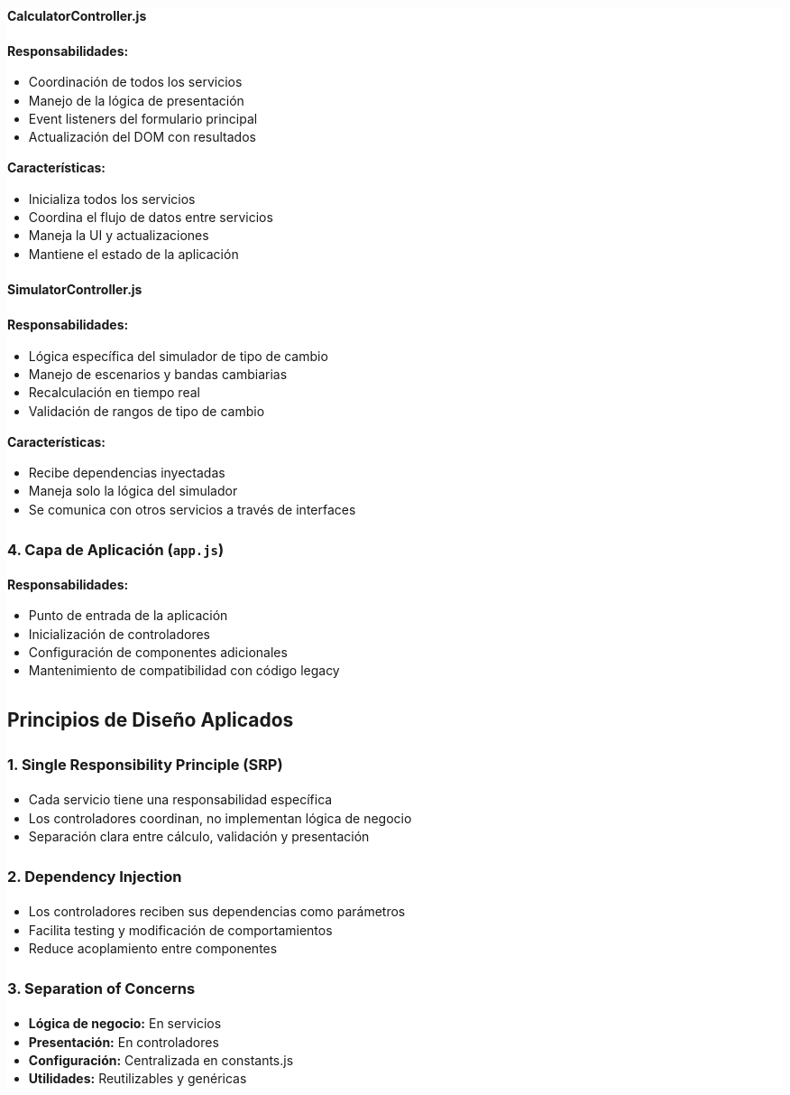 #### CalculatorController.js
**Responsabilidades:**
- Coordinación de todos los servicios
- Manejo de la lógica de presentación
- Event listeners del formulario principal
- Actualización del DOM con resultados

**Características:**
- Inicializa todos los servicios
- Coordina el flujo de datos entre servicios
- Maneja la UI y actualizaciones
- Mantiene el estado de la aplicación

#### SimulatorController.js
**Responsabilidades:**
- Lógica específica del simulador de tipo de cambio
- Manejo de escenarios y bandas cambiarias
- Recalculación en tiempo real
- Validación de rangos de tipo de cambio

**Características:**
- Recibe dependencias inyectadas
- Maneja solo la lógica del simulador
- Se comunica con otros servicios a través de interfaces

### 4. Capa de Aplicación (`app.js`)

**Responsabilidades:**
- Punto de entrada de la aplicación
- Inicialización de controladores
- Configuración de componentes adicionales
- Mantenimiento de compatibilidad con código legacy

## Principios de Diseño Aplicados

### 1. Single Responsibility Principle (SRP)
- Cada servicio tiene una responsabilidad específica
- Los controladores coordinan, no implementan lógica de negocio
- Separación clara entre cálculo, validación y presentación

### 2. Dependency Injection
- Los controladores reciben sus dependencias como parámetros
- Facilita testing y modificación de comportamientos
- Reduce acoplamiento entre componentes

### 3. Separation of Concerns
- **Lógica de negocio:** En servicios
- **Presentación:** En controladores
- **Configuración:** Centralizada en constants.js
- **Utilidades:** Reutilizables y genéricas
